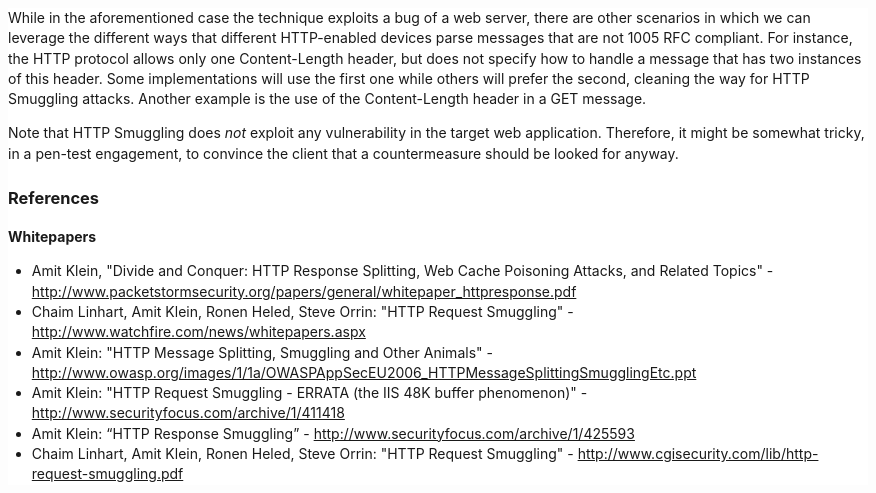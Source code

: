 
While in the aforementioned case the technique exploits a bug of a web server, there are other scenarios in which we can leverage the different ways that different HTTP-enabled devices parse messages that are not 1005 RFC compliant. For instance, the HTTP protocol allows only one Content-Length header, but does not specify how to handle a message that has two instances of this header. Some implementations will use the first one while others will prefer the second, cleaning the way for HTTP Smuggling attacks. Another example is the use of the Content-Length header in a GET message.


Note that HTTP Smuggling does *not* exploit any vulnerability in the target web application. Therefore, it might be somewhat tricky, in a pen-test engagement, to convince the client that a countermeasure should be looked for anyway.


### References
**Whitepapers**
* Amit Klein, "Divide and Conquer: HTTP Response Splitting, Web Cache Poisoning Attacks, and Related Topics" - http://www.packetstormsecurity.org/papers/general/whitepaper_httpresponse.pdf
* Chaim Linhart, Amit Klein, Ronen Heled, Steve Orrin: "HTTP Request Smuggling" - http://www.watchfire.com/news/whitepapers.aspx
* Amit Klein: "HTTP Message Splitting, Smuggling and Other Animals" - http://www.owasp.org/images/1/1a/OWASPAppSecEU2006_HTTPMessageSplittingSmugglingEtc.ppt
* Amit Klein: "HTTP Request Smuggling - ERRATA (the IIS 48K buffer phenomenon)" - http://www.securityfocus.com/archive/1/411418
* Amit Klein: “HTTP Response Smuggling” - http://www.securityfocus.com/archive/1/425593<br>
* Chaim Linhart, Amit Klein, Ronen Heled, Steve Orrin: "HTTP Request Smuggling" - http://www.cgisecurity.com/lib/http-request-smuggling.pdf
